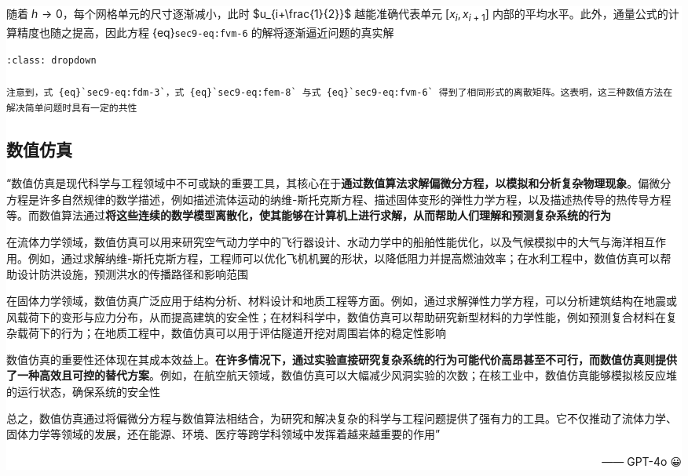 随着 $h\to0$，每个网格单元的尺寸逐渐减小，此时 $u_{i+\frac{1}{2}}$ 越能准确代表单元 $[x_{i},x_{i+1}]$ 内部的平均水平。此外，通量公式的计算精度也随之提高，因此方程 {eq}`sec9-eq:fvm-6` 的解将逐渐逼近问题的真实解

```{seealso}
:class: dropdown

注意到，式 {eq}`sec9-eq:fdm-3`，式 {eq}`sec9-eq:fem-8` 与式 {eq}`sec9-eq:fvm-6` 得到了相同形式的离散矩阵。这表明，这三种数值方法在解决简单问题时具有一定的共性
```

## 数值仿真

“数值仿真是现代科学与工程领域中不可或缺的重要工具，其核心在于**通过数值算法求解偏微分方程，以模拟和分析复杂物理现象**。偏微分方程是许多自然规律的数学描述，例如描述流体运动的纳维-斯托克斯方程、描述固体变形的弹性力学方程，以及描述热传导的热传导方程等。而数值算法通过**将这些连续的数学模型离散化，使其能够在计算机上进行求解，从而帮助人们理解和预测复杂系统的行为**

在流体力学领域，数值仿真可以用来研究空气动力学中的飞行器设计、水动力学中的船舶性能优化，以及气候模拟中的大气与海洋相互作用。例如，通过求解纳维-斯托克斯方程，工程师可以优化飞机机翼的形状，以降低阻力并提高燃油效率；在水利工程中，数值仿真可以帮助设计防洪设施，预测洪水的传播路径和影响范围

在固体力学领域，数值仿真广泛应用于结构分析、材料设计和地质工程等方面。例如，通过求解弹性力学方程，可以分析建筑结构在地震或风载荷下的变形与应力分布，从而提高建筑的安全性；在材料科学中，数值仿真可以帮助研究新型材料的力学性能，例如预测复合材料在复杂载荷下的行为；在地质工程中，数值仿真可以用于评估隧道开挖对周围岩体的稳定性影响

数值仿真的重要性还体现在其成本效益上。**在许多情况下，通过实验直接研究复杂系统的行为可能代价高昂甚至不可行，而数值仿真则提供了一种高效且可控的替代方案**。例如，在航空航天领域，数值仿真可以大幅减少风洞实验的次数；在核工业中，数值仿真能够模拟核反应堆的运行状态，确保系统的安全性

总之，数值仿真通过将偏微分方程与数值算法相结合，为研究和解决复杂的科学与工程问题提供了强有力的工具。它不仅推动了流体力学、固体力学等领域的发展，还在能源、环境、医疗等跨学科领域中发挥着越来越重要的作用”

<p style="text-align: right;">
—— GPT-4o  &#128512;
</p>

